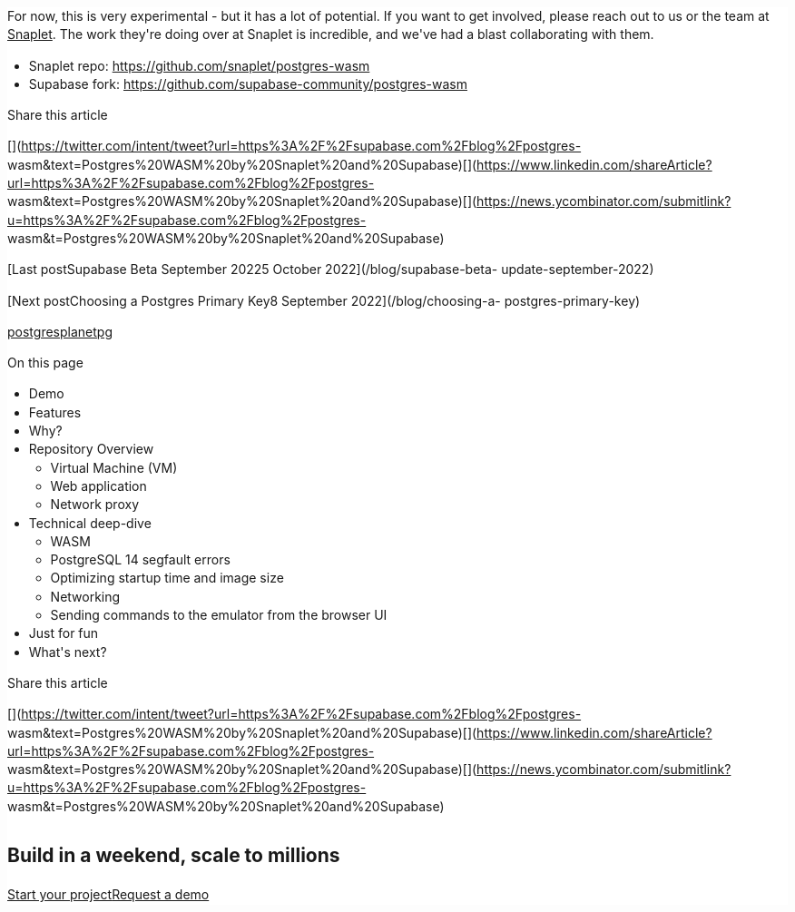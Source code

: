For now, this is very experimental - but it has a lot of potential. If you
want to get involved, please reach out to us or the team at
[Snaplet](https://www.snaplet.dev/). The work they're doing over at Snaplet is
incredible, and we've had a blast collaborating with them.

  * Snaplet repo: <https://github.com/snaplet/postgres-wasm>
  * Supabase fork: <https://github.com/supabase-community/postgres-wasm>

Share this article

[](https://twitter.com/intent/tweet?url=https%3A%2F%2Fsupabase.com%2Fblog%2Fpostgres-
wasm&text=Postgres%20WASM%20by%20Snaplet%20and%20Supabase)[](https://www.linkedin.com/shareArticle?url=https%3A%2F%2Fsupabase.com%2Fblog%2Fpostgres-
wasm&text=Postgres%20WASM%20by%20Snaplet%20and%20Supabase)[](https://news.ycombinator.com/submitlink?u=https%3A%2F%2Fsupabase.com%2Fblog%2Fpostgres-
wasm&t=Postgres%20WASM%20by%20Snaplet%20and%20Supabase)

[Last postSupabase Beta September 20225 October 2022](/blog/supabase-beta-
update-september-2022)

[Next postChoosing a Postgres Primary Key8 September 2022](/blog/choosing-a-
postgres-primary-key)

[postgres](/blog/tags/postgres)[planetpg](/blog/tags/planetpg)

On this page

  * Demo
  * Features
  * Why?
  * Repository Overview
    * Virtual Machine (VM)
    * Web application
    * Network proxy
  * Technical deep-dive
    * WASM
    * PostgreSQL 14 segfault errors
    * Optimizing startup time and image size
    * Networking
    * Sending commands to the emulator from the browser UI
  * Just for fun
  * What's next?

Share this article

[](https://twitter.com/intent/tweet?url=https%3A%2F%2Fsupabase.com%2Fblog%2Fpostgres-
wasm&text=Postgres%20WASM%20by%20Snaplet%20and%20Supabase)[](https://www.linkedin.com/shareArticle?url=https%3A%2F%2Fsupabase.com%2Fblog%2Fpostgres-
wasm&text=Postgres%20WASM%20by%20Snaplet%20and%20Supabase)[](https://news.ycombinator.com/submitlink?u=https%3A%2F%2Fsupabase.com%2Fblog%2Fpostgres-
wasm&t=Postgres%20WASM%20by%20Snaplet%20and%20Supabase)

## Build in a weekend, scale to millions

[Start your project](https://supabase.com/dashboard)[Request a
demo](/contact/sales)

